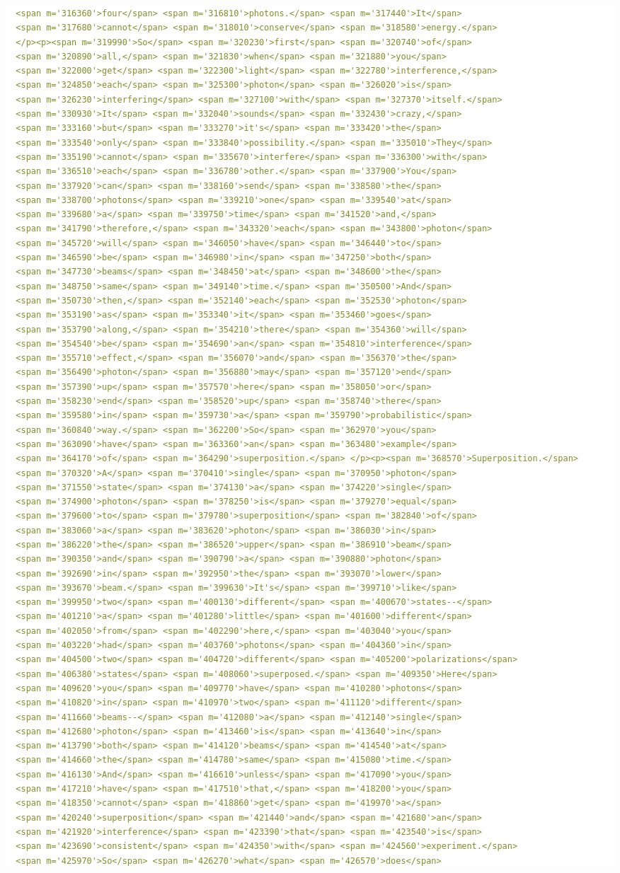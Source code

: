 ```yaml
  <span m='316360'>four</span> <span m='316810'>photons.</span> <span m='317440'>It</span>
  <span m='317680'>cannot</span> <span m='318010'>conserve</span> <span m='318580'>energy.</span>
  </p><p><span m='319990'>So</span> <span m='320230'>first</span> <span m='320740'>of</span>
  <span m='320890'>all,</span> <span m='321830'>when</span> <span m='321880'>you</span>
  <span m='322000'>get</span> <span m='322300'>light</span> <span m='322780'>interference,</span>
  <span m='324850'>each</span> <span m='325300'>photon</span> <span m='326020'>is</span>
  <span m='326230'>interfering</span> <span m='327100'>with</span> <span m='327370'>itself.</span>
  <span m='330930'>It</span> <span m='332040'>sounds</span> <span m='332430'>crazy,</span>
  <span m='333160'>but</span> <span m='333270'>it's</span> <span m='333420'>the</span>
  <span m='333540'>only</span> <span m='333840'>possibility.</span> <span m='335010'>They</span>
  <span m='335190'>cannot</span> <span m='335670'>interfere</span> <span m='336300'>with</span>
  <span m='336510'>each</span> <span m='336780'>other.</span> <span m='337900'>You</span>
  <span m='337920'>can</span> <span m='338160'>send</span> <span m='338580'>the</span>
  <span m='338700'>photons</span> <span m='339210'>one</span> <span m='339540'>at</span>
  <span m='339680'>a</span> <span m='339750'>time</span> <span m='341520'>and,</span>
  <span m='341790'>therefore,</span> <span m='343320'>each</span> <span m='343800'>photon</span>
  <span m='345720'>will</span> <span m='346050'>have</span> <span m='346440'>to</span>
  <span m='346590'>be</span> <span m='346980'>in</span> <span m='347250'>both</span>
  <span m='347730'>beams</span> <span m='348450'>at</span> <span m='348600'>the</span>
  <span m='348750'>same</span> <span m='349140'>time.</span> <span m='350500'>And</span>
  <span m='350730'>then,</span> <span m='352140'>each</span> <span m='352530'>photon</span>
  <span m='353190'>as</span> <span m='353340'>it</span> <span m='353460'>goes</span>
  <span m='353790'>along,</span> <span m='354210'>there</span> <span m='354360'>will</span>
  <span m='354540'>be</span> <span m='354690'>an</span> <span m='354810'>interference</span>
  <span m='355710'>effect,</span> <span m='356070'>and</span> <span m='356370'>the</span>
  <span m='356490'>photon</span> <span m='356880'>may</span> <span m='357120'>end</span>
  <span m='357390'>up</span> <span m='357570'>here</span> <span m='358050'>or</span>
  <span m='358230'>end</span> <span m='358520'>up</span> <span m='358740'>there</span>
  <span m='359580'>in</span> <span m='359730'>a</span> <span m='359790'>probabilistic</span>
  <span m='360840'>way.</span> <span m='362200'>So</span> <span m='362970'>you</span>
  <span m='363090'>have</span> <span m='363360'>an</span> <span m='363480'>example</span>
  <span m='364170'>of</span> <span m='364290'>superposition.</span> </p><p><span m='368570'>Superposition.</span>
  <span m='370320'>A</span> <span m='370410'>single</span> <span m='370950'>photon</span>
  <span m='371550'>state</span> <span m='374130'>a</span> <span m='374220'>single</span>
  <span m='374900'>photon</span> <span m='378250'>is</span> <span m='379270'>equal</span>
  <span m='379600'>to</span> <span m='379780'>superposition</span> <span m='382840'>of</span>
  <span m='383060'>a</span> <span m='383620'>photon</span> <span m='386030'>in</span>
  <span m='386220'>the</span> <span m='386520'>upper</span> <span m='386910'>beam</span>
  <span m='390350'>and</span> <span m='390790'>a</span> <span m='390880'>photon</span>
  <span m='392690'>in</span> <span m='392950'>the</span> <span m='393070'>lower</span>
  <span m='393670'>beam.</span> <span m='399630'>It's</span> <span m='399710'>like</span>
  <span m='399950'>two</span> <span m='400130'>different</span> <span m='400670'>states--</span>
  <span m='401210'>a</span> <span m='401280'>little</span> <span m='401600'>different</span>
  <span m='402050'>from</span> <span m='402290'>here,</span> <span m='403040'>you</span>
  <span m='403220'>had</span> <span m='403760'>photons</span> <span m='404360'>in</span>
  <span m='404500'>two</span> <span m='404720'>different</span> <span m='405200'>polarizations</span>
  <span m='406380'>states</span> <span m='408060'>superposed.</span> <span m='409350'>Here</span>
  <span m='409620'>you</span> <span m='409770'>have</span> <span m='410280'>photons</span>
  <span m='410820'>in</span> <span m='410970'>two</span> <span m='411120'>different</span>
  <span m='411660'>beams--</span> <span m='412080'>a</span> <span m='412140'>single</span>
  <span m='412680'>photon</span> <span m='413460'>is</span> <span m='413640'>in</span>
  <span m='413790'>both</span> <span m='414120'>beams</span> <span m='414540'>at</span>
  <span m='414660'>the</span> <span m='414780'>same</span> <span m='415080'>time.</span>
  <span m='416130'>And</span> <span m='416610'>unless</span> <span m='417090'>you</span>
  <span m='417210'>have</span> <span m='417510'>that,</span> <span m='418200'>you</span>
  <span m='418350'>cannot</span> <span m='418860'>get</span> <span m='419970'>a</span>
  <span m='420240'>superposition</span> <span m='421440'>and</span> <span m='421680'>an</span>
  <span m='421920'>interference</span> <span m='423390'>that</span> <span m='423540'>is</span>
  <span m='423690'>consistent</span> <span m='424350'>with</span> <span m='424560'>experiment.</span>
  <span m='425970'>So</span> <span m='426270'>what</span> <span m='426570'>does</span>
```